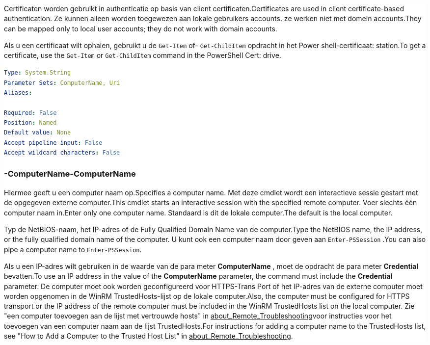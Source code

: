 <span data-ttu-id="5a6c2-198">Certificaten worden gebruikt in authenticatie op basis van client certificaten.</span><span class="sxs-lookup"><span data-stu-id="5a6c2-198">Certificates are used in client certificate-based authentication.</span></span> <span data-ttu-id="5a6c2-199">Ze kunnen alleen worden toegewezen aan lokale gebruikers accounts. ze werken niet met domein accounts.</span><span class="sxs-lookup"><span data-stu-id="5a6c2-199">They can be mapped only to local user accounts; they do not work with domain accounts.</span></span>

<span data-ttu-id="5a6c2-200">Als u een certificaat wilt ophalen, gebruikt u de `Get-Item` of- `Get-ChildItem` opdracht in het Power shell-certificaat: station.</span><span class="sxs-lookup"><span data-stu-id="5a6c2-200">To get a certificate, use the `Get-Item` or `Get-ChildItem` command in the PowerShell Cert: drive.</span></span>

```yaml
Type: System.String
Parameter Sets: ComputerName, Uri
Aliases:

Required: False
Position: Named
Default value: None
Accept pipeline input: False
Accept wildcard characters: False
```

### <span data-ttu-id="5a6c2-201">-ComputerName</span><span class="sxs-lookup"><span data-stu-id="5a6c2-201">-ComputerName</span></span>

<span data-ttu-id="5a6c2-202">Hiermee geeft u een computer naam op.</span><span class="sxs-lookup"><span data-stu-id="5a6c2-202">Specifies a computer name.</span></span> <span data-ttu-id="5a6c2-203">Met deze cmdlet wordt een interactieve sessie gestart met de opgegeven externe computer.</span><span class="sxs-lookup"><span data-stu-id="5a6c2-203">This cmdlet starts an interactive session with the specified remote computer.</span></span> <span data-ttu-id="5a6c2-204">Voer slechts één computer naam in.</span><span class="sxs-lookup"><span data-stu-id="5a6c2-204">Enter only one computer name.</span></span> <span data-ttu-id="5a6c2-205">Standaard is dit de lokale computer.</span><span class="sxs-lookup"><span data-stu-id="5a6c2-205">The default is the local computer.</span></span>

<span data-ttu-id="5a6c2-206">Typ de NetBIOS-naam, het IP-adres of de Fully Qualified Domain Name van de computer.</span><span class="sxs-lookup"><span data-stu-id="5a6c2-206">Type the NetBIOS name, the IP address, or the fully qualified domain name of the computer.</span></span> <span data-ttu-id="5a6c2-207">U kunt ook een computer naam door geven aan `Enter-PSSession` .</span><span class="sxs-lookup"><span data-stu-id="5a6c2-207">You can also pipe a computer name to `Enter-PSSession`.</span></span>

<span data-ttu-id="5a6c2-208">Als u een IP-adres wilt gebruiken in de waarde van de para meter **ComputerName** , moet de opdracht de para meter **Credential** bevatten.</span><span class="sxs-lookup"><span data-stu-id="5a6c2-208">To use an IP address in the value of the **ComputerName** parameter, the command must include the **Credential** parameter.</span></span> <span data-ttu-id="5a6c2-209">De computer moet ook worden geconfigureerd voor HTTPS-Trans Port of het IP-adres van de externe computer moet worden opgenomen in de WinRM TrustedHosts-lijst op de lokale computer.</span><span class="sxs-lookup"><span data-stu-id="5a6c2-209">Also, the computer must be configured for HTTPS transport or the IP address of the remote computer must be included in the WinRM TrustedHosts list on the local computer.</span></span> <span data-ttu-id="5a6c2-210">Zie "een computer toevoegen aan de lijst met vertrouwde hosts" in [about_Remote_Troubleshooting](About/about_Remote_Troubleshooting.md)voor instructies voor het toevoegen van een computer naam aan de lijst TrustedHosts.</span><span class="sxs-lookup"><span data-stu-id="5a6c2-210">For instructions for adding a computer name to the TrustedHosts list, see "How to Add a Computer to the Trusted Host List" in [about_Remote_Troubleshooting](About/about_Remote_Troubleshooting.md).</span></span>
